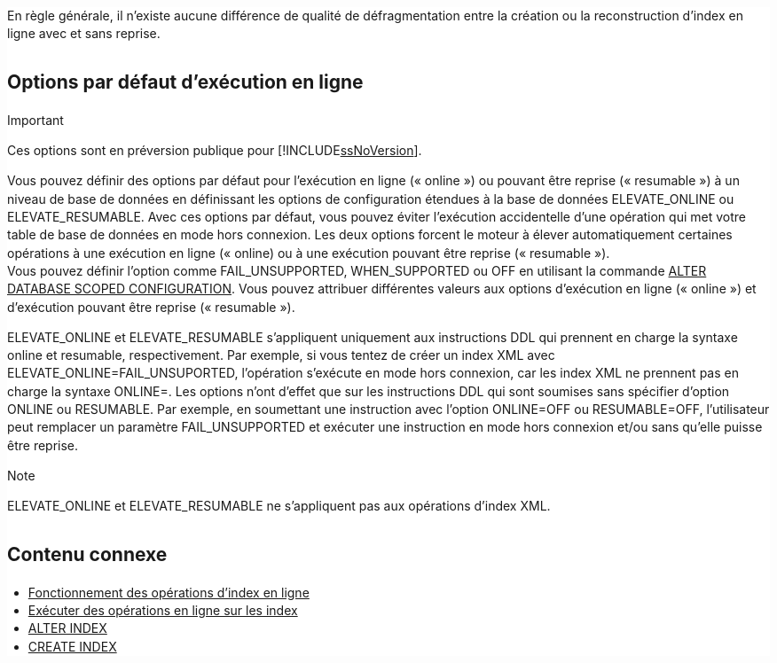 En règle générale, il n’existe aucune différence de qualité de défragmentation entre la création ou la reconstruction d’index en ligne avec et sans reprise.

## <a name="online-default-options"></a>Options par défaut d’exécution en ligne

> [!IMPORTANT]
> Ces options sont en préversion publique pour [!INCLUDE[ssNoVersion](../../includes/sssqlv15-md.md)].

Vous pouvez définir des options par défaut pour l’exécution en ligne (« online ») ou pouvant être reprise (« resumable ») à un niveau de base de données en définissant les options de configuration étendues à la base de données ELEVATE_ONLINE ou ELEVATE_RESUMABLE. Avec ces options par défaut, vous pouvez éviter l’exécution accidentelle d’une opération qui met votre table de base de données en mode hors connexion. Les deux options forcent le moteur à élever automatiquement certaines opérations à une exécution en ligne (« online) ou à une exécution pouvant être reprise (« resumable »).  
Vous pouvez définir l’option comme FAIL_UNSUPPORTED, WHEN_SUPPORTED ou OFF en utilisant la commande [ALTER DATABASE SCOPED CONFIGURATION](../../t-sql/statements/alter-database-scoped-configuration-transact-sql.md). Vous pouvez attribuer différentes valeurs aux options d’exécution en ligne (« online ») et d’exécution pouvant être reprise (« resumable »).

ELEVATE_ONLINE et ELEVATE_RESUMABLE s’appliquent uniquement aux instructions DDL qui prennent en charge la syntaxe online et resumable, respectivement. Par exemple, si vous tentez de créer un index XML avec ELEVATE_ONLINE=FAIL_UNSUPORTED, l’opération s’exécute en mode hors connexion, car les index XML ne prennent pas en charge la syntaxe ONLINE=. Les options n’ont d’effet que sur les instructions DDL qui sont soumises sans spécifier d’option ONLINE ou RESUMABLE. Par exemple, en soumettant une instruction avec l’option ONLINE=OFF ou RESUMABLE=OFF, l’utilisateur peut remplacer un paramètre FAIL_UNSUPPORTED et exécuter une instruction en mode hors connexion et/ou sans qu’elle puisse être reprise.

> [!NOTE]
> ELEVATE_ONLINE et ELEVATE_RESUMABLE ne s’appliquent pas aux opérations d’index XML.

## <a name="related-content"></a>Contenu connexe

- [Fonctionnement des opérations d’index en ligne](../../relational-databases/indexes/how-online-index-operations-work.md)  
- [Exécuter des opérations en ligne sur les index](../../relational-databases/indexes/perform-index-operations-online.md)  
- [ALTER INDEX](../../t-sql/statements/alter-index-transact-sql.md)  
- [CREATE INDEX](../../t-sql/statements/create-index-transact-sql.md)  
